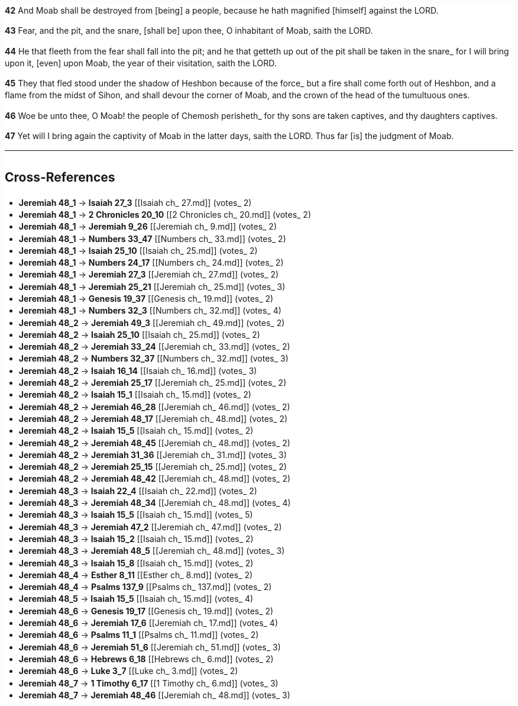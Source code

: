 **42** And Moab shall be destroyed from [being] a people, because he hath magnified [himself] against the LORD.

**43** Fear, and the pit, and the snare, [shall be] upon thee, O inhabitant of Moab, saith the LORD.

**44** He that fleeth from the fear shall fall into the pit; and he that getteth up out of the pit shall be taken in the snare_ for I will bring upon it, [even] upon Moab, the year of their visitation, saith the LORD.

**45** They that fled stood under the shadow of Heshbon because of the force_ but a fire shall come forth out of Heshbon, and a flame from the midst of Sihon, and shall devour the corner of Moab, and the crown of the head of the tumultuous ones.

**46** Woe be unto thee, O Moab! the people of Chemosh perisheth_ for thy sons are taken captives, and thy daughters captives.

**47** Yet will I bring again the captivity of Moab in the latter days, saith the LORD. Thus far [is] the judgment of Moab.

---

## Cross-References

- **Jeremiah 48_1** → **Isaiah 27_3** [[Isaiah ch_ 27.md]] (votes_ 2)
- **Jeremiah 48_1** → **2 Chronicles 20_10** [[2 Chronicles ch_ 20.md]] (votes_ 2)
- **Jeremiah 48_1** → **Jeremiah 9_26** [[Jeremiah ch_ 9.md]] (votes_ 2)
- **Jeremiah 48_1** → **Numbers 33_47** [[Numbers ch_ 33.md]] (votes_ 2)
- **Jeremiah 48_1** → **Isaiah 25_10** [[Isaiah ch_ 25.md]] (votes_ 2)
- **Jeremiah 48_1** → **Numbers 24_17** [[Numbers ch_ 24.md]] (votes_ 2)
- **Jeremiah 48_1** → **Jeremiah 27_3** [[Jeremiah ch_ 27.md]] (votes_ 2)
- **Jeremiah 48_1** → **Jeremiah 25_21** [[Jeremiah ch_ 25.md]] (votes_ 3)
- **Jeremiah 48_1** → **Genesis 19_37** [[Genesis ch_ 19.md]] (votes_ 2)
- **Jeremiah 48_1** → **Numbers 32_3** [[Numbers ch_ 32.md]] (votes_ 4)
- **Jeremiah 48_2** → **Jeremiah 49_3** [[Jeremiah ch_ 49.md]] (votes_ 2)
- **Jeremiah 48_2** → **Isaiah 25_10** [[Isaiah ch_ 25.md]] (votes_ 2)
- **Jeremiah 48_2** → **Jeremiah 33_24** [[Jeremiah ch_ 33.md]] (votes_ 2)
- **Jeremiah 48_2** → **Numbers 32_37** [[Numbers ch_ 32.md]] (votes_ 3)
- **Jeremiah 48_2** → **Isaiah 16_14** [[Isaiah ch_ 16.md]] (votes_ 3)
- **Jeremiah 48_2** → **Jeremiah 25_17** [[Jeremiah ch_ 25.md]] (votes_ 2)
- **Jeremiah 48_2** → **Isaiah 15_1** [[Isaiah ch_ 15.md]] (votes_ 2)
- **Jeremiah 48_2** → **Jeremiah 46_28** [[Jeremiah ch_ 46.md]] (votes_ 2)
- **Jeremiah 48_2** → **Jeremiah 48_17** [[Jeremiah ch_ 48.md]] (votes_ 2)
- **Jeremiah 48_2** → **Isaiah 15_5** [[Isaiah ch_ 15.md]] (votes_ 2)
- **Jeremiah 48_2** → **Jeremiah 48_45** [[Jeremiah ch_ 48.md]] (votes_ 2)
- **Jeremiah 48_2** → **Jeremiah 31_36** [[Jeremiah ch_ 31.md]] (votes_ 3)
- **Jeremiah 48_2** → **Jeremiah 25_15** [[Jeremiah ch_ 25.md]] (votes_ 2)
- **Jeremiah 48_2** → **Jeremiah 48_42** [[Jeremiah ch_ 48.md]] (votes_ 2)
- **Jeremiah 48_3** → **Isaiah 22_4** [[Isaiah ch_ 22.md]] (votes_ 2)
- **Jeremiah 48_3** → **Jeremiah 48_34** [[Jeremiah ch_ 48.md]] (votes_ 4)
- **Jeremiah 48_3** → **Isaiah 15_5** [[Isaiah ch_ 15.md]] (votes_ 5)
- **Jeremiah 48_3** → **Jeremiah 47_2** [[Jeremiah ch_ 47.md]] (votes_ 2)
- **Jeremiah 48_3** → **Isaiah 15_2** [[Isaiah ch_ 15.md]] (votes_ 2)
- **Jeremiah 48_3** → **Jeremiah 48_5** [[Jeremiah ch_ 48.md]] (votes_ 3)
- **Jeremiah 48_3** → **Isaiah 15_8** [[Isaiah ch_ 15.md]] (votes_ 2)
- **Jeremiah 48_4** → **Esther 8_11** [[Esther ch_ 8.md]] (votes_ 2)
- **Jeremiah 48_4** → **Psalms 137_9** [[Psalms ch_ 137.md]] (votes_ 2)
- **Jeremiah 48_5** → **Isaiah 15_5** [[Isaiah ch_ 15.md]] (votes_ 4)
- **Jeremiah 48_6** → **Genesis 19_17** [[Genesis ch_ 19.md]] (votes_ 2)
- **Jeremiah 48_6** → **Jeremiah 17_6** [[Jeremiah ch_ 17.md]] (votes_ 4)
- **Jeremiah 48_6** → **Psalms 11_1** [[Psalms ch_ 11.md]] (votes_ 2)
- **Jeremiah 48_6** → **Jeremiah 51_6** [[Jeremiah ch_ 51.md]] (votes_ 3)
- **Jeremiah 48_6** → **Hebrews 6_18** [[Hebrews ch_ 6.md]] (votes_ 2)
- **Jeremiah 48_6** → **Luke 3_7** [[Luke ch_ 3.md]] (votes_ 2)
- **Jeremiah 48_7** → **1 Timothy 6_17** [[1 Timothy ch_ 6.md]] (votes_ 3)
- **Jeremiah 48_7** → **Jeremiah 48_46** [[Jeremiah ch_ 48.md]] (votes_ 3)